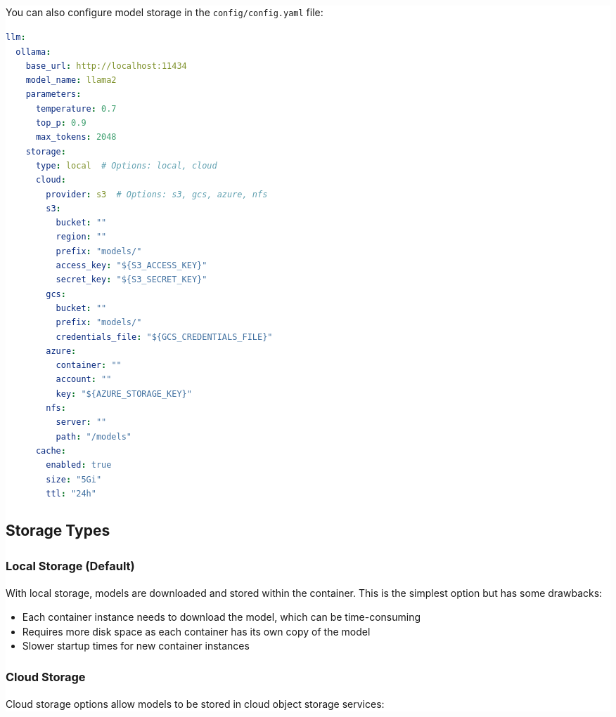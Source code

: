 You can also configure model storage in the `config/config.yaml` file:

```yaml
llm:
  ollama:
    base_url: http://localhost:11434
    model_name: llama2
    parameters:
      temperature: 0.7
      top_p: 0.9
      max_tokens: 2048
    storage:
      type: local  # Options: local, cloud
      cloud:
        provider: s3  # Options: s3, gcs, azure, nfs
        s3:
          bucket: ""
          region: ""
          prefix: "models/"
          access_key: "${S3_ACCESS_KEY}"
          secret_key: "${S3_SECRET_KEY}"
        gcs:
          bucket: ""
          prefix: "models/"
          credentials_file: "${GCS_CREDENTIALS_FILE}"
        azure:
          container: ""
          account: ""
          key: "${AZURE_STORAGE_KEY}"
        nfs:
          server: ""
          path: "/models"
      cache:
        enabled: true
        size: "5Gi"
        ttl: "24h"
```

## Storage Types

### Local Storage (Default)

With local storage, models are downloaded and stored within the container. This is the simplest option but has some drawbacks:

- Each container instance needs to download the model, which can be time-consuming
- Requires more disk space as each container has its own copy of the model
- Slower startup times for new container instances

### Cloud Storage

Cloud storage options allow models to be stored in cloud object storage services:
